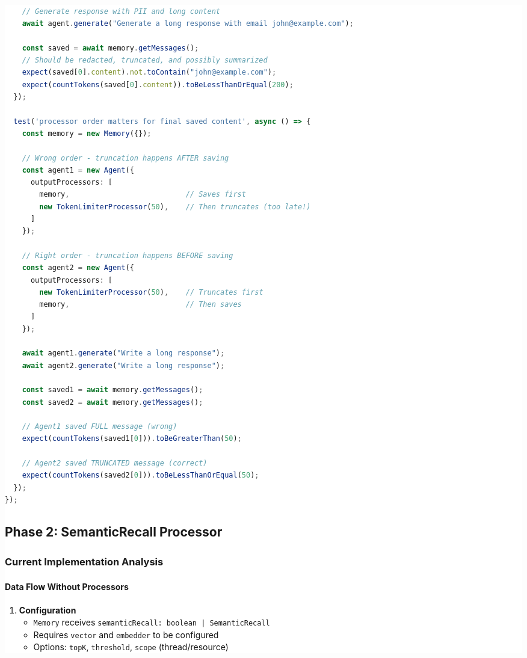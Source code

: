 ```typescript
    // Generate response with PII and long content
    await agent.generate("Generate a long response with email john@example.com");
    
    const saved = await memory.getMessages();
    // Should be redacted, truncated, and possibly summarized
    expect(saved[0].content).not.toContain("john@example.com");
    expect(countTokens(saved[0].content)).toBeLessThanOrEqual(200);
  });

  test('processor order matters for final saved content', async () => {
    const memory = new Memory({});
    
    // Wrong order - truncation happens AFTER saving
    const agent1 = new Agent({
      outputProcessors: [
        memory,                           // Saves first
        new TokenLimiterProcessor(50),    // Then truncates (too late!)
      ]
    });
    
    // Right order - truncation happens BEFORE saving  
    const agent2 = new Agent({
      outputProcessors: [
        new TokenLimiterProcessor(50),    // Truncates first
        memory,                           // Then saves
      ]
    });
    
    await agent1.generate("Write a long response");
    await agent2.generate("Write a long response");
    
    const saved1 = await memory.getMessages();
    const saved2 = await memory.getMessages();
    
    // Agent1 saved FULL message (wrong)
    expect(countTokens(saved1[0])).toBeGreaterThan(50);
    
    // Agent2 saved TRUNCATED message (correct)
    expect(countTokens(saved2[0])).toBeLessThanOrEqual(50);
  });
});
```

## Phase 2: SemanticRecall Processor

### Current Implementation Analysis

#### Data Flow Without Processors
1. **Configuration**
   - `Memory` receives `semanticRecall: boolean | SemanticRecall`
   - Requires `vector` and `embedder` to be configured
   - Options: `topK`, `threshold`, `scope` (thread/resource)
